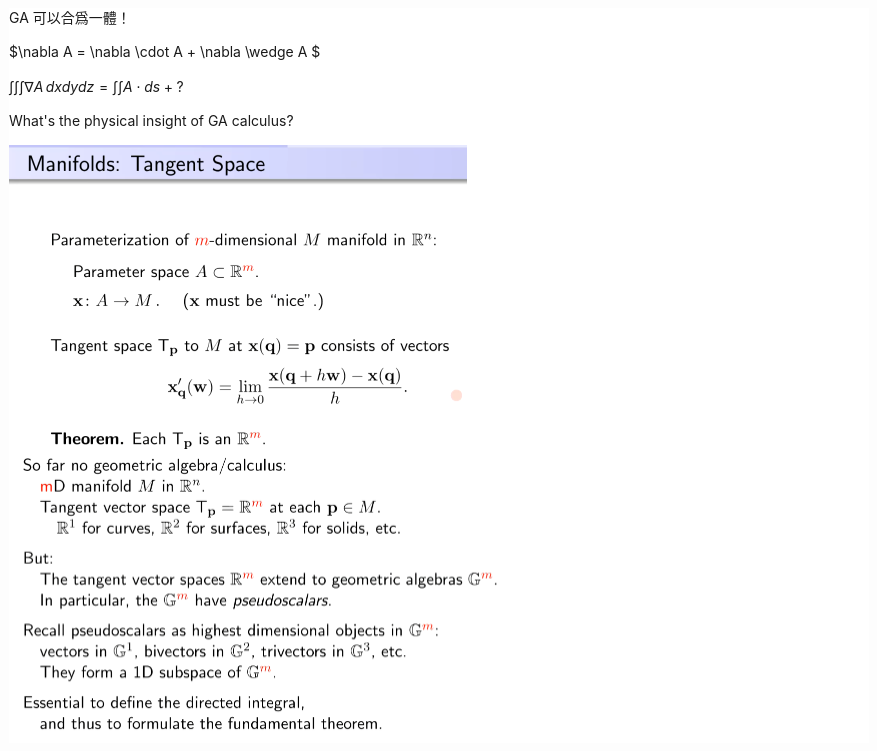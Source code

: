 GA 可以合爲一體！

$\nabla A = \nabla \cdot A + \nabla \wedge A $

$\int\int\int \nabla A \,dx dy dz = \int\int A\cdot ds + ?$

What's the physical insight of GA calculus?

<img src="/media/image-20221225222331484.png" alt="image-20221225222331484" style="zoom:50%;" />

<img src="/media/image-20221225222458910.png" alt="image-20221225222458910" style="zoom:50%;" />
